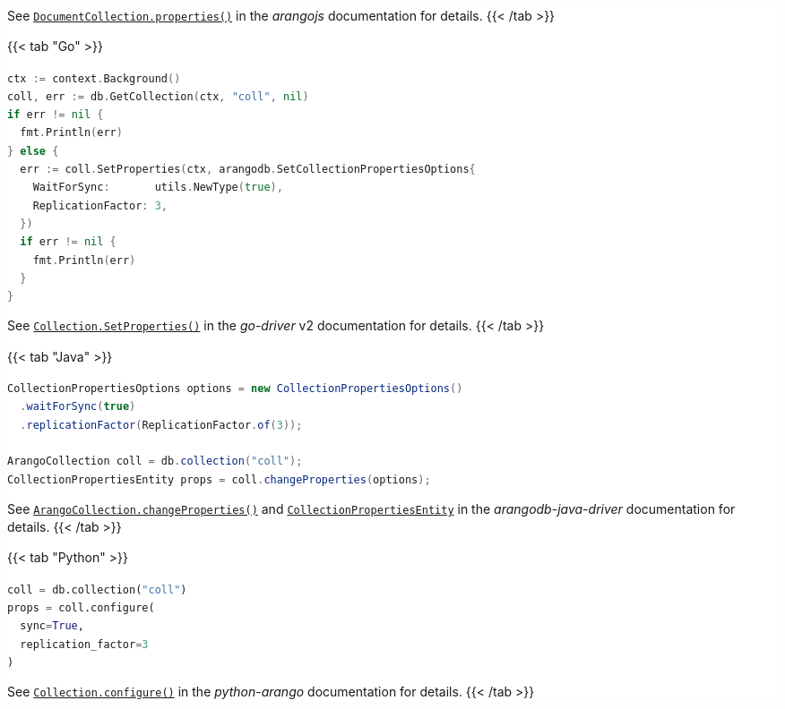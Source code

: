 See [`DocumentCollection.properties()`](https://arangodb.github.io/arangojs/latest/interfaces/collections.DocumentCollection.html#properties.properties-2)
in the _arangojs_ documentation for details.
{{< /tab >}}

{{< tab "Go" >}}
```go
ctx := context.Background()
coll, err := db.GetCollection(ctx, "coll", nil)
if err != nil {
  fmt.Println(err)
} else {
  err := coll.SetProperties(ctx, arangodb.SetCollectionPropertiesOptions{
    WaitForSync:       utils.NewType(true),
    ReplicationFactor: 3,
  })
  if err != nil {
    fmt.Println(err)
  }
}
```

See [`Collection.SetProperties()`](https://pkg.go.dev/github.com/arangodb/go-driver/v2/arangodb#Collection)
in the _go-driver_ v2 documentation for details.
{{< /tab >}}

{{< tab "Java" >}}
```java
CollectionPropertiesOptions options = new CollectionPropertiesOptions()
  .waitForSync(true)
  .replicationFactor(ReplicationFactor.of(3));

ArangoCollection coll = db.collection("coll");
CollectionPropertiesEntity props = coll.changeProperties(options);
```

See [`ArangoCollection.changeProperties()`](https://www.javadoc.io/doc/com.arangodb/arangodb-java-driver/latest/com/arangodb/ArangoCollection.html#changeProperties%28com.arangodb.model.CollectionPropertiesOptions%29)
and [`CollectionPropertiesEntity`](https://www.javadoc.io/doc/com.arangodb/arangodb-java-driver/latest/com/arangodb/entity/CollectionPropertiesEntity.html)
in the _arangodb-java-driver_ documentation for details.
{{< /tab >}}

{{< tab "Python" >}}
```py
coll = db.collection("coll")
props = coll.configure(
  sync=True,
  replication_factor=3
)
```

See [`Collection.configure()`](https://docs.python-arango.com/en/main/specs.html#arango.collection.Collection.configure)
in the _python-arango_ documentation for details.
{{< /tab >}}
